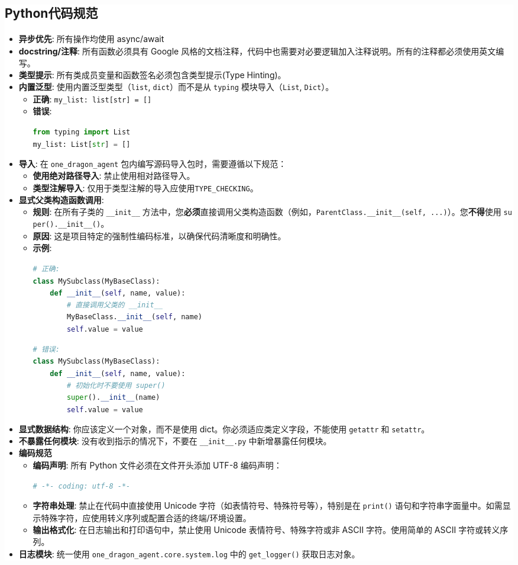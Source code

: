## Python代码规范
- **异步优先**: 所有操作均使用 async/await
- **docstring/注释**: 所有函数必须具有 Google 风格的文档注释，代码中也需要对必要逻辑加入注释说明。所有的注释都必须使用英文编写。
- **类型提示**: 所有类成员变量和函数签名必须包含类型提示(Type Hinting)。
- **内置泛型**: 使用内置泛型类型（`list`, `dict`）而不是从 `typing` 模块导入（`List`, `Dict`）。
  - **正确**: `my_list: list[str] = []`
  - **错误**: 
    ```python
    from typing import List
    my_list: List[str] = []
    ```
- **导入**: 在 `one_dragon_agent` 包内编写源码导入包时，需要遵循以下规范：
  - **使用绝对路径导入**: 禁止使用相对路径导入。
  - **类型注解导入**: 仅用于类型注解的导入应使用`TYPE_CHECKING`。
- **显式父类构造函数调用**:
    - **规则**: 在所有子类的 `__init__` 方法中，您**必须**直接调用父类构造函数（例如，`ParentClass.__init__(self, ...)`）。您**不得**使用 `super().__init__()`。
    - **原因**: 这是项目特定的强制性编码标准，以确保代码清晰度和明确性。
    - **示例**:
      ```python
      # 正确:
      class MySubclass(MyBaseClass):
          def __init__(self, name, value):
              # 直接调用父类的 __init__
              MyBaseClass.__init__(self, name)
              self.value = value
      ```
      ```python
      # 错误:
      class MySubclass(MyBaseClass):
          def __init__(self, name, value):
              # 初始化时不要使用 super()
              super().__init__(name)
              self.value = value
      ```
- **显式数据结构**: 你应该定义一个对象，而不是使用 dict。你必须适应类定义字段，不能使用 `getattr` 和 `setattr`。
- **不暴露任何模块**: 没有收到指示的情况下，不要在 `__init__.py` 中新增暴露任何模块。
- **编码规范**
  - **编码声明**: 所有 Python 文件必须在文件开头添加 UTF-8 编码声明：
    ```python
    # -*- coding: utf-8 -*-
    ```
  - **字符串处理**: 禁止在代码中直接使用 Unicode 字符（如表情符号、特殊符号等），特别是在 `print()` 语句和字符串字面量中。如需显示特殊字符，应使用转义序列或配置合适的终端/环境设置。
  - **输出格式化**: 在日志输出和打印语句中，禁止使用 Unicode 表情符号、特殊字符或非 ASCII 字符。使用简单的 ASCII 字符或转义序列。
- **日志模块**: 统一使用 `one_dragon_agent.core.system.log` 中的 `get_logger()` 获取日志对象。
